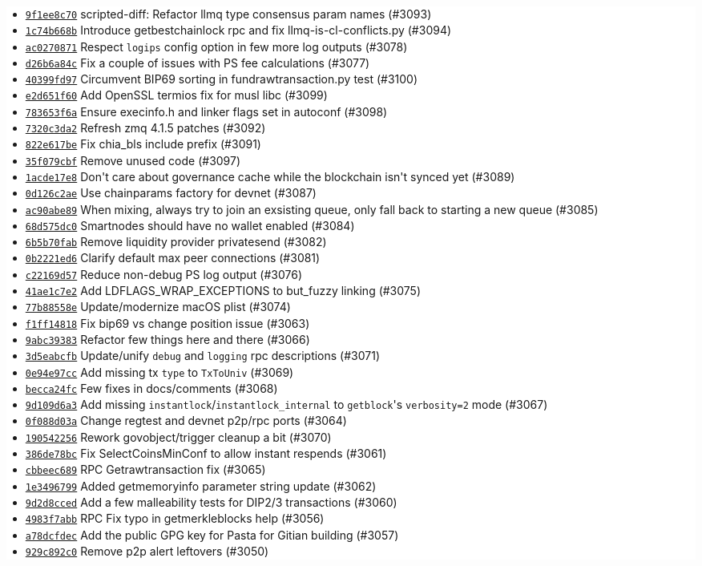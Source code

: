 - [`9f1ee8c70`](https://github.com/ButKoin/but/commit/9f1ee8c70) scripted-diff: Refactor llmq type consensus param names (#3093)
- [`1c74b668b`](https://github.com/ButKoin/but/commit/1c74b668b) Introduce getbestchainlock rpc and fix llmq-is-cl-conflicts.py (#3094)
- [`ac0270871`](https://github.com/ButKoin/but/commit/ac0270871) Respect `logips` config option in few more log outputs (#3078)
- [`d26b6a84c`](https://github.com/ButKoin/but/commit/d26b6a84c) Fix a couple of issues with PS fee calculations (#3077)
- [`40399fd97`](https://github.com/ButKoin/but/commit/40399fd97) Circumvent BIP69 sorting in fundrawtransaction.py test (#3100)
- [`e2d651f60`](https://github.com/ButKoin/but/commit/e2d651f60) Add OpenSSL termios fix for musl libc (#3099)
- [`783653f6a`](https://github.com/ButKoin/but/commit/783653f6a) Ensure execinfo.h and linker flags set in autoconf (#3098)
- [`7320c3da2`](https://github.com/ButKoin/but/commit/7320c3da2) Refresh zmq 4.1.5 patches (#3092)
- [`822e617be`](https://github.com/ButKoin/but/commit/822e617be) Fix chia_bls include prefix (#3091)
- [`35f079cbf`](https://github.com/ButKoin/but/commit/35f079cbf) Remove unused code (#3097)
- [`1acde17e8`](https://github.com/ButKoin/but/commit/1acde17e8) Don't care about governance cache while the blockchain isn't synced yet (#3089)
- [`0d126c2ae`](https://github.com/ButKoin/but/commit/0d126c2ae) Use chainparams factory for devnet (#3087)
- [`ac90abe89`](https://github.com/ButKoin/but/commit/ac90abe89) When mixing, always try to join an exsisting queue, only fall back to starting a new queue (#3085)
- [`68d575dc0`](https://github.com/ButKoin/but/commit/68d575dc0) Smartnodes should have no wallet enabled (#3084)
- [`6b5b70fab`](https://github.com/ButKoin/but/commit/6b5b70fab) Remove liquidity provider privatesend (#3082)
- [`0b2221ed6`](https://github.com/ButKoin/but/commit/0b2221ed6) Clarify default max peer connections (#3081)
- [`c22169d57`](https://github.com/ButKoin/but/commit/c22169d57) Reduce non-debug PS log output (#3076)
- [`41ae1c7e2`](https://github.com/ButKoin/but/commit/41ae1c7e2) Add LDFLAGS_WRAP_EXCEPTIONS to but_fuzzy linking (#3075)
- [`77b88558e`](https://github.com/ButKoin/but/commit/77b88558e) Update/modernize macOS plist (#3074)
- [`f1ff14818`](https://github.com/ButKoin/but/commit/f1ff14818) Fix bip69 vs change position issue (#3063)
- [`9abc39383`](https://github.com/ButKoin/but/commit/9abc39383) Refactor few things here and there (#3066)
- [`3d5eabcfb`](https://github.com/ButKoin/but/commit/3d5eabcfb) Update/unify `debug` and `logging` rpc descriptions (#3071)
- [`0e94e97cc`](https://github.com/ButKoin/but/commit/0e94e97cc) Add missing tx `type` to `TxToUniv` (#3069)
- [`becca24fc`](https://github.com/ButKoin/but/commit/becca24fc) Few fixes in docs/comments (#3068)
- [`9d109d6a3`](https://github.com/ButKoin/but/commit/9d109d6a3) Add missing `instantlock`/`instantlock_internal` to `getblock`'s `verbosity=2` mode (#3067)
- [`0f088d03a`](https://github.com/ButKoin/but/commit/0f088d03a) Change regtest and devnet p2p/rpc ports (#3064)
- [`190542256`](https://github.com/ButKoin/but/commit/190542256) Rework govobject/trigger cleanup a bit (#3070)
- [`386de78bc`](https://github.com/ButKoin/but/commit/386de78bc) Fix SelectCoinsMinConf to allow instant respends (#3061)
- [`cbbeec689`](https://github.com/ButKoin/but/commit/cbbeec689) RPC Getrawtransaction fix (#3065)
- [`1e3496799`](https://github.com/ButKoin/but/commit/1e3496799) Added getmemoryinfo parameter string update (#3062)
- [`9d2d8cced`](https://github.com/ButKoin/but/commit/9d2d8cced) Add a few malleability tests for DIP2/3 transactions (#3060)
- [`4983f7abb`](https://github.com/ButKoin/but/commit/4983f7abb) RPC Fix typo in getmerkleblocks help (#3056)
- [`a78dcfdec`](https://github.com/ButKoin/but/commit/a78dcfdec) Add the public GPG key for Pasta for Gitian building (#3057)
- [`929c892c0`](https://github.com/ButKoin/but/commit/929c892c0) Remove p2p alert leftovers (#3050)